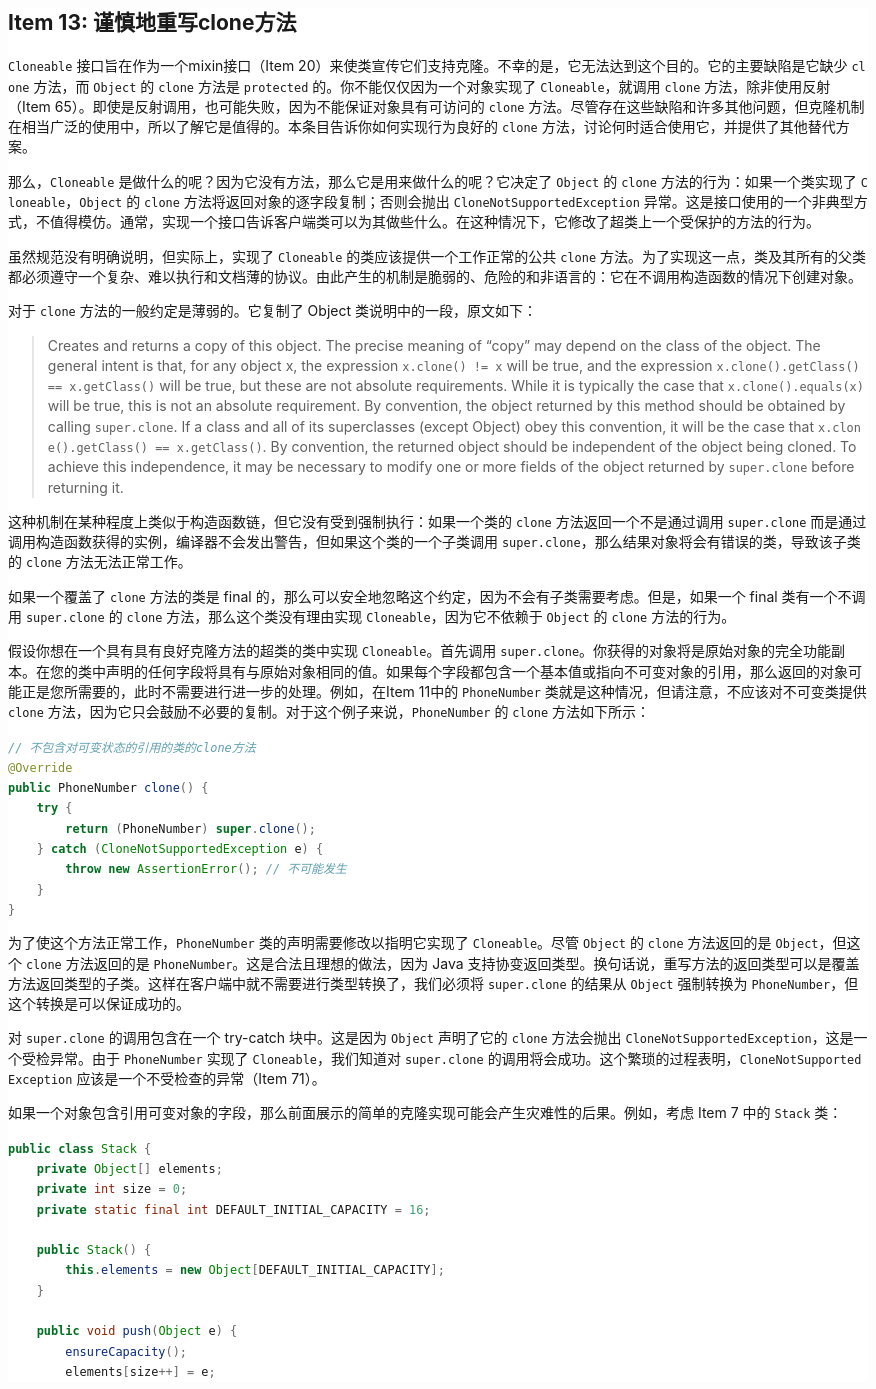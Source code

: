 ## Item 13: 谨慎地重写clone方法

`Cloneable` 接口旨在作为一个mixin接口（Item 20）来使类宣传它们支持克隆。不幸的是，它无法达到这个目的。它的主要缺陷是它缺少 `clone` 方法，而 `Object` 的 `clone` 方法是 `protected` 的。你不能仅仅因为一个对象实现了 `Cloneable`，就调用 `clone` 方法，除非使用反射（Item 65）。即使是反射调用，也可能失败，因为不能保证对象具有可访问的 `clone` 方法。尽管存在这些缺陷和许多其他问题，但克隆机制在相当广泛的使用中，所以了解它是值得的。本条目告诉你如何实现行为良好的 `clone` 方法，讨论何时适合使用它，并提供了其他替代方案。

那么，`Cloneable` 是做什么的呢？因为它没有方法，那么它是用来做什么的呢？它决定了 `Object` 的 `clone` 方法的行为：如果一个类实现了 `Cloneable`，`Object` 的 `clone` 方法将返回对象的逐字段复制；否则会抛出 `CloneNotSupportedException` 异常。这是接口使用的一个非典型方式，不值得模仿。通常，实现一个接口告诉客户端类可以为其做些什么。在这种情况下，它修改了超类上一个受保护的方法的行为。

虽然规范没有明确说明，但实际上，实现了 `Cloneable` 的类应该提供一个工作正常的公共 `clone` 方法。为了实现这一点，类及其所有的父类都必须遵守一个复杂、难以执行和文档薄的协议。由此产生的机制是脆弱的、危险的和非语言的：它在不调用构造函数的情况下创建对象。

对于 `clone` 方法的一般约定是薄弱的。它复制了 Object 类说明中的一段，原文如下：
> Creates and returns a copy of this object. The precise meaning of “copy” may depend on the class of the object. The general intent is that, for any object x, the expression `x.clone() != x` will be true, and the expression `x.clone().getClass() == x.getClass()` will be true, but these are not absolute requirements. While it is typically the case that `x.clone().equals(x)` will be true, this is not an absolute requirement. By convention, the object returned by this method should be obtained by calling `super.clone`. If a class and all of its superclasses (except Object) obey this convention, it will be the case that `x.clone().getClass() == x.getClass()`. By convention, the returned object should be independent of the object being cloned. To achieve this independence, it may be necessary to modify one or more fields of the object returned by `super.clone` before returning it.

这种机制在某种程度上类似于构造函数链，但它没有受到强制执行：如果一个类的 `clone` 方法返回一个不是通过调用 `super.clone` 而是通过调用构造函数获得的实例，编译器不会发出警告，但如果这个类的一个子类调用 `super.clone`，那么结果对象将会有错误的类，导致该子类的 `clone` 方法无法正常工作。

如果一个覆盖了 `clone` 方法的类是 final 的，那么可以安全地忽略这个约定，因为不会有子类需要考虑。但是，如果一个 final 类有一个不调用 `super.clone` 的 `clone` 方法，那么这个类没有理由实现 `Cloneable`，因为它不依赖于 `Object` 的 `clone` 方法的行为。

假设你想在一个具有具有良好克隆方法的超类的类中实现 `Cloneable`。首先调用 `super.clone`。你获得的对象将是原始对象的完全功能副本。在您的类中声明的任何字段将具有与原始对象相同的值。如果每个字段都包含一个基本值或指向不可变对象的引用，那么返回的对象可能正是您所需要的，此时不需要进行进一步的处理。例如，在Item 11中的 `PhoneNumber` 类就是这种情况，但请注意，不应该对不可变类提供 `clone` 方法，因为它只会鼓励不必要的复制。对于这个例子来说，`PhoneNumber` 的 `clone` 方法如下所示：
```java
// 不包含对可变状态的引用的类的clone方法
@Override
public PhoneNumber clone() {
    try {
        return (PhoneNumber) super.clone();
    } catch (CloneNotSupportedException e) {
        throw new AssertionError(); // 不可能发生
    }
}
```
为了使这个方法正常工作，`PhoneNumber` 类的声明需要修改以指明它实现了 `Cloneable`。尽管 `Object` 的 `clone` 方法返回的是 `Object`，但这个 `clone` 方法返回的是 `PhoneNumber`。这是合法且理想的做法，因为 Java 支持协变返回类型。换句话说，重写方法的返回类型可以是覆盖方法返回类型的子类。这样在客户端中就不需要进行类型转换了，我们必须将 `super.clone` 的结果从 `Object` 强制转换为 `PhoneNumber`，但这个转换是可以保证成功的。

对 `super.clone` 的调用包含在一个 try-catch 块中。这是因为 `Object` 声明了它的 `clone` 方法会抛出 `CloneNotSupportedException`，这是一个受检异常。由于 `PhoneNumber` 实现了 `Cloneable`，我们知道对 `super.clone` 的调用将会成功。这个繁琐的过程表明，`CloneNotSupportedException` 应该是一个不受检查的异常（Item 71）。

如果一个对象包含引用可变对象的字段，那么前面展示的简单的克隆实现可能会产生灾难性的后果。例如，考虑 Item 7 中的 `Stack` 类：
```java
public class Stack {
    private Object[] elements;
    private int size = 0;
    private static final int DEFAULT_INITIAL_CAPACITY = 16;
    
    public Stack() {
        this.elements = new Object[DEFAULT_INITIAL_CAPACITY];
    }
    
    public void push(Object e) {
        ensureCapacity();
        elements[size++] = e;
```